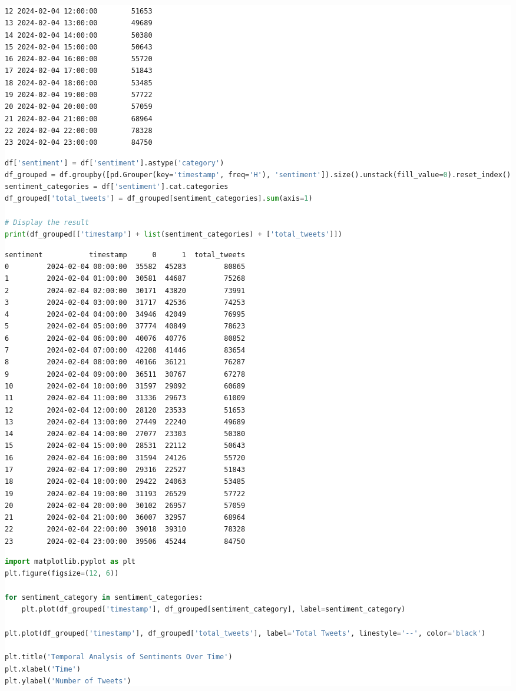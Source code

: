     12 2024-02-04 12:00:00        51653
    13 2024-02-04 13:00:00        49689
    14 2024-02-04 14:00:00        50380
    15 2024-02-04 15:00:00        50643
    16 2024-02-04 16:00:00        55720
    17 2024-02-04 17:00:00        51843
    18 2024-02-04 18:00:00        53485
    19 2024-02-04 19:00:00        57722
    20 2024-02-04 20:00:00        57059
    21 2024-02-04 21:00:00        68964
    22 2024-02-04 22:00:00        78328
    23 2024-02-04 23:00:00        84750



```python
df['sentiment'] = df['sentiment'].astype('category')
df_grouped = df.groupby([pd.Grouper(key='timestamp', freq='H'), 'sentiment']).size().unstack(fill_value=0).reset_index()
sentiment_categories = df['sentiment'].cat.categories
df_grouped['total_tweets'] = df_grouped[sentiment_categories].sum(axis=1)

# Display the result
print(df_grouped[['timestamp'] + list(sentiment_categories) + ['total_tweets']])
```

    sentiment           timestamp      0      1  total_tweets
    0         2024-02-04 00:00:00  35582  45283         80865
    1         2024-02-04 01:00:00  30581  44687         75268
    2         2024-02-04 02:00:00  30171  43820         73991
    3         2024-02-04 03:00:00  31717  42536         74253
    4         2024-02-04 04:00:00  34946  42049         76995
    5         2024-02-04 05:00:00  37774  40849         78623
    6         2024-02-04 06:00:00  40076  40776         80852
    7         2024-02-04 07:00:00  42208  41446         83654
    8         2024-02-04 08:00:00  40166  36121         76287
    9         2024-02-04 09:00:00  36511  30767         67278
    10        2024-02-04 10:00:00  31597  29092         60689
    11        2024-02-04 11:00:00  31336  29673         61009
    12        2024-02-04 12:00:00  28120  23533         51653
    13        2024-02-04 13:00:00  27449  22240         49689
    14        2024-02-04 14:00:00  27077  23303         50380
    15        2024-02-04 15:00:00  28531  22112         50643
    16        2024-02-04 16:00:00  31594  24126         55720
    17        2024-02-04 17:00:00  29316  22527         51843
    18        2024-02-04 18:00:00  29422  24063         53485
    19        2024-02-04 19:00:00  31193  26529         57722
    20        2024-02-04 20:00:00  30102  26957         57059
    21        2024-02-04 21:00:00  36007  32957         68964
    22        2024-02-04 22:00:00  39018  39310         78328
    23        2024-02-04 23:00:00  39506  45244         84750



```python
import matplotlib.pyplot as plt
plt.figure(figsize=(12, 6))

for sentiment_category in sentiment_categories:
    plt.plot(df_grouped['timestamp'], df_grouped[sentiment_category], label=sentiment_category)

plt.plot(df_grouped['timestamp'], df_grouped['total_tweets'], label='Total Tweets', linestyle='--', color='black')

plt.title('Temporal Analysis of Sentiments Over Time')
plt.xlabel('Time')
plt.ylabel('Number of Tweets')
```